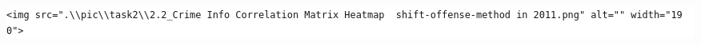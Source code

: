     <img src=".\\pic\\task2\\2.2_Crime Info Correlation Matrix Heatmap  shift-offense-method in 2011.png" alt="" width="190">